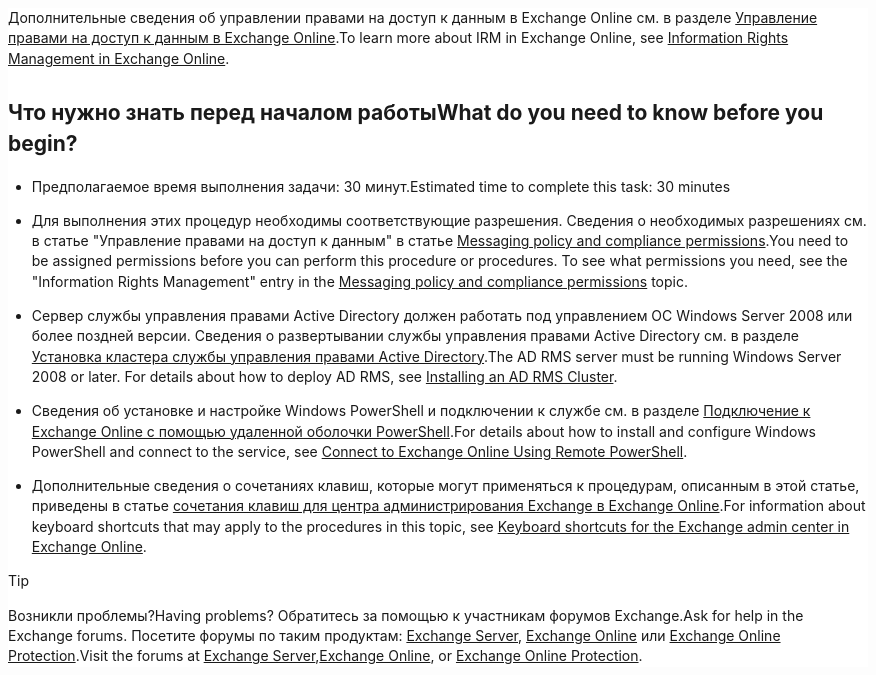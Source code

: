 <span data-ttu-id="a9e7e-109">Дополнительные сведения об управлении правами на доступ к данным в Exchange Online см. в разделе [Управление правами на доступ к данным в Exchange Online](information-rights-management-in-exchange-online.md).</span><span class="sxs-lookup"><span data-stu-id="a9e7e-109">To learn more about IRM in Exchange Online, see [Information Rights Management in Exchange Online](information-rights-management-in-exchange-online.md).</span></span>
  
## <a name="what-do-you-need-to-know-before-you-begin"></a><span data-ttu-id="a9e7e-110">Что нужно знать перед началом работы</span><span class="sxs-lookup"><span data-stu-id="a9e7e-110">What do you need to know before you begin?</span></span>
<span data-ttu-id="a9e7e-111"><a name="sectionSection0"> </a></span><span class="sxs-lookup"><span data-stu-id="a9e7e-111"></span></span>

- <span data-ttu-id="a9e7e-112">Предполагаемое время выполнения задачи: 30 минут.</span><span class="sxs-lookup"><span data-stu-id="a9e7e-112">Estimated time to complete this task: 30 minutes</span></span>
    
- <span data-ttu-id="a9e7e-p103">Для выполнения этих процедур необходимы соответствующие разрешения. Сведения о необходимых разрешениях см. в статье "Управление правами на доступ к данным" в статье [Messaging policy and compliance permissions](http://technet.microsoft.com/library/ec4d3b9f-b85a-4cb9-95f5-6fc149c3899b.aspx).</span><span class="sxs-lookup"><span data-stu-id="a9e7e-p103">You need to be assigned permissions before you can perform this procedure or procedures. To see what permissions you need, see the "Information Rights Management" entry in the [Messaging policy and compliance permissions](http://technet.microsoft.com/library/ec4d3b9f-b85a-4cb9-95f5-6fc149c3899b.aspx) topic.</span></span> 
    
- <span data-ttu-id="a9e7e-p104">Сервер службы управления правами Active Directory должен работать под управлением ОС Windows Server 2008 или более поздней версии. Сведения о развертывании службы управления правами Active Directory см. в разделе [Установка кластера службы управления правами Active Directory](https://go.microsoft.com/fwlink/?LinkId=210873).</span><span class="sxs-lookup"><span data-stu-id="a9e7e-p104">The AD RMS server must be running Windows Server 2008 or later. For details about how to deploy AD RMS, see [Installing an AD RMS Cluster](https://go.microsoft.com/fwlink/?LinkId=210873).</span></span>
    
- <span data-ttu-id="a9e7e-117">Сведения об установке и настройке Windows PowerShell и подключении к службе см. в разделе [Подключение к Exchange Online с помощью удаленной оболочки PowerShell](http://technet.microsoft.com/library/c8bea338-6c1a-4bdf-8de0-7895d427ee5b.aspx).</span><span class="sxs-lookup"><span data-stu-id="a9e7e-117">For details about how to install and configure Windows PowerShell and connect to the service, see [Connect to Exchange Online Using Remote PowerShell](http://technet.microsoft.com/library/c8bea338-6c1a-4bdf-8de0-7895d427ee5b.aspx).</span></span>
    
- <span data-ttu-id="a9e7e-118">Дополнительные сведения о сочетаниях клавиш, которые могут применяться к процедурам, описанным в этой статье, приведены в статье [сочетания клавиш для центра администрирования Exchange в Exchange Online](https://docs.microsoft.com/Exchange/accessibility/keyboard-shortcuts-in-admin-center).</span><span class="sxs-lookup"><span data-stu-id="a9e7e-118">For information about keyboard shortcuts that may apply to the procedures in this topic, see [Keyboard shortcuts for the Exchange admin center in Exchange Online](https://docs.microsoft.com/Exchange/accessibility/keyboard-shortcuts-in-admin-center).</span></span>
    
> [!TIP]
> <span data-ttu-id="a9e7e-119">Возникли проблемы?</span><span class="sxs-lookup"><span data-stu-id="a9e7e-119">Having problems?</span></span> <span data-ttu-id="a9e7e-120">Обратитесь за помощью к участникам форумов Exchange.</span><span class="sxs-lookup"><span data-stu-id="a9e7e-120">Ask for help in the Exchange forums.</span></span> <span data-ttu-id="a9e7e-121">Посетите форумы по таким продуктам: [Exchange Server](https://go.microsoft.com/fwlink/p/?linkId=60612), [Exchange Online](https://go.microsoft.com/fwlink/p/?linkId=267542) или [Exchange Online Protection](https://go.microsoft.com/fwlink/p/?linkId=285351).</span><span class="sxs-lookup"><span data-stu-id="a9e7e-121">Visit the forums at [Exchange Server](https://go.microsoft.com/fwlink/p/?linkId=60612),[Exchange Online](https://go.microsoft.com/fwlink/p/?linkId=267542), or [Exchange Online Protection](https://go.microsoft.com/fwlink/p/?linkId=285351).</span></span> 
  